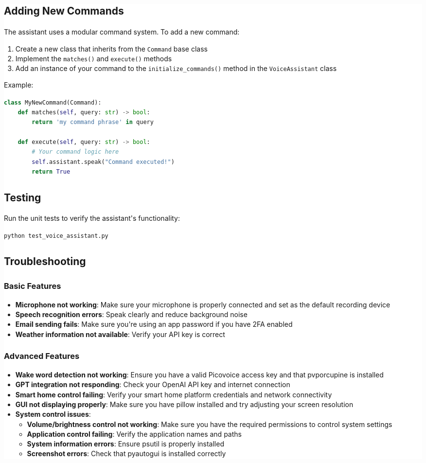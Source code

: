 ## Adding New Commands

The assistant uses a modular command system. To add a new command:

1. Create a new class that inherits from the `Command` base class
2. Implement the `matches()` and `execute()` methods
3. Add an instance of your command to the `initialize_commands()` method in the `VoiceAssistant` class

Example:

```python
class MyNewCommand(Command):
    def matches(self, query: str) -> bool:
        return 'my command phrase' in query

    def execute(self, query: str) -> bool:
        # Your command logic here
        self.assistant.speak("Command executed!")
        return True
```

## Testing

Run the unit tests to verify the assistant's functionality:

```
python test_voice_assistant.py
```

## Troubleshooting

### Basic Features
- **Microphone not working**: Make sure your microphone is properly connected and set as the default recording device
- **Speech recognition errors**: Speak clearly and reduce background noise
- **Email sending fails**: Make sure you're using an app password if you have 2FA enabled
- **Weather information not available**: Verify your API key is correct

### Advanced Features
- **Wake word detection not working**: Ensure you have a valid Picovoice access key and that pvporcupine is installed
- **GPT integration not responding**: Check your OpenAI API key and internet connection
- **Smart home control failing**: Verify your smart home platform credentials and network connectivity
- **GUI not displaying properly**: Make sure you have pillow installed and try adjusting your screen resolution
- **System control issues**:
  - **Volume/brightness control not working**: Make sure you have the required permissions to control system settings
  - **Application control failing**: Verify the application names and paths
  - **System information errors**: Ensure psutil is properly installed
  - **Screenshot errors**: Check that pyautogui is installed correctly
